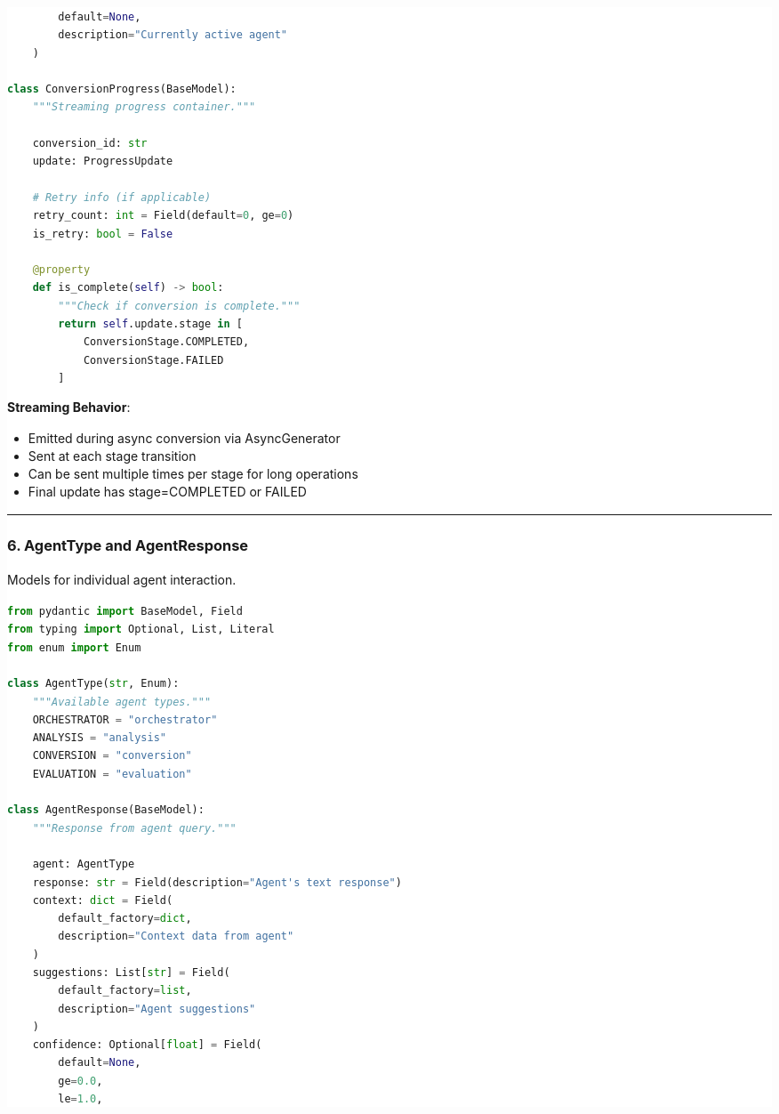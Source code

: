 ```python
        default=None,
        description="Currently active agent"
    )

class ConversionProgress(BaseModel):
    """Streaming progress container."""

    conversion_id: str
    update: ProgressUpdate

    # Retry info (if applicable)
    retry_count: int = Field(default=0, ge=0)
    is_retry: bool = False

    @property
    def is_complete(self) -> bool:
        """Check if conversion is complete."""
        return self.update.stage in [
            ConversionStage.COMPLETED,
            ConversionStage.FAILED
        ]
```

**Streaming Behavior**:

- Emitted during async conversion via AsyncGenerator
- Sent at each stage transition
- Can be sent multiple times per stage for long operations
- Final update has stage=COMPLETED or FAILED

---

### 6. AgentType and AgentResponse

Models for individual agent interaction.

```python
from pydantic import BaseModel, Field
from typing import Optional, List, Literal
from enum import Enum

class AgentType(str, Enum):
    """Available agent types."""
    ORCHESTRATOR = "orchestrator"
    ANALYSIS = "analysis"
    CONVERSION = "conversion"
    EVALUATION = "evaluation"

class AgentResponse(BaseModel):
    """Response from agent query."""

    agent: AgentType
    response: str = Field(description="Agent's text response")
    context: dict = Field(
        default_factory=dict,
        description="Context data from agent"
    )
    suggestions: List[str] = Field(
        default_factory=list,
        description="Agent suggestions"
    )
    confidence: Optional[float] = Field(
        default=None,
        ge=0.0,
        le=1.0,
```
